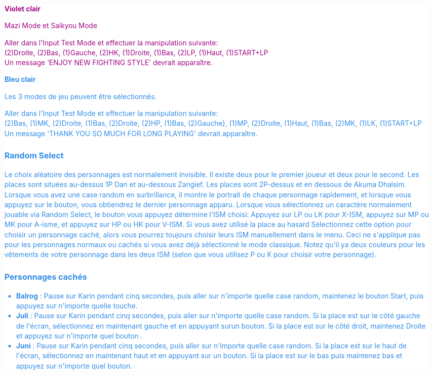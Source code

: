 <tr class="even">
<td><p><font color="#A10684"><strong>Violet clair</strong></p></td>
<td><p>Mazi Mode et Saikyou Mode</p></td>
<td><p>Aller dans l'Input Test Mode et effectuer la manipulation
suivante:<br />
(2)Droite, (2)Bas, (1)Gauche, (2)HK, (1)Droite, (1)Bas, (2)LP, (1)Haut,
(1)START+LP<br />
Un message 'ENJOY NEW FIGHTING STYLE' devrait apparaître.</p></td>
</tr>
<tr class="odd">
<td><p><font color="#318CE7"><strong>Bleu clair</strong></p></td>
<td><p>Les 3 modes de jeu peuvent être sélectionnés.</p></td>
<td><p>Aller dans l'Input Test Mode et effectuer la manipulation
suivante:<br />
(2)Bas, (1)MK, (2)Droite, (1)Bas, (2)Droite, (2)HP, (1)Bas, (2)Gauche},
(1)MP, (2)Droite, (1)Haut, (1)Bas, (2)MK, (1)LK, (1)START+LP<br />
Un message 'THANK YOU SO MUCH FOR LONG PLAYING' devrait
apparaître.</p></td>
</tr>
</tbody>
</table>

### Random Select

Le choix aléatoire des personnages est normalement invisible. Il existe
deux pour le premier joueur et deux pour le second. Les places sont
situées au-dessus 1P Dan et au-dessous Zangief. Les places sont
2P-dessus et en dessous de Akuma Dhalsim. Lorsque vous avez une case
random en surbrillance, il montre le portrait de chaque personnage
rapidement, et lorsque vous appuyez sur le bouton, vous obtiendrez le
dernier personnage apparu. Lorsque vous sélectionnez un caractère
normalement jouable via Random Select, le bouton vous appuyez détermine
l'ISM choisi: Appuyez sur LP ou LK pour X-ISM, appuyez sur MP ou MK pour
A-isme, et appuyez sur HP ou HK pour V-ISM. Si vous avez utilisé la
place au hasard Sélectionnez cette option pour choisir un personnage
caché, alors vous pourrez toujours choisir leurs ISM manuellement dans
le menu. Ceci ne s'applique pas pour les personnages normaux ou cachés
si vous avez déjà sélectionné le mode classique. Notez qu'il ya deux
couleurs pour les vêtements de votre personnage dans les deux ISM (selon
que vous utilisez P ou K pour choisir votre personnage).

### Personnages cachés

- **Balrog** : Pause sur Karin pendant cinq secondes, puis aller sur
  n'importe quelle case random, maintenez le bouton Start, puis appuyez
  sur n'importe quelle touche.
- **Juli** : Pause sur Karin pendant cinq secondes, puis aller sur
  n'importe quelle case random. Si la place est sur ​​le côté gauche de
  l'écran, sélectionnez en maintenant gauche et en appuyant sur ​​un
  bouton. Si la place est sur ​​le côté droit, maintenez Droite et appuyez
  sur n'importe quel bouton .
- **Juni** : Pause sur Karin pendant cinq secondes, puis aller sur
  n'importe quelle case random. Si la place est sur ​​le haut de l'écran,
  sélectionnez en maintenant haut et en appuyant sur ​​un bouton. Si la
  place est sur ​​le bas puis maintenez bas et appuyez sur n'importe quel
  bouton.
